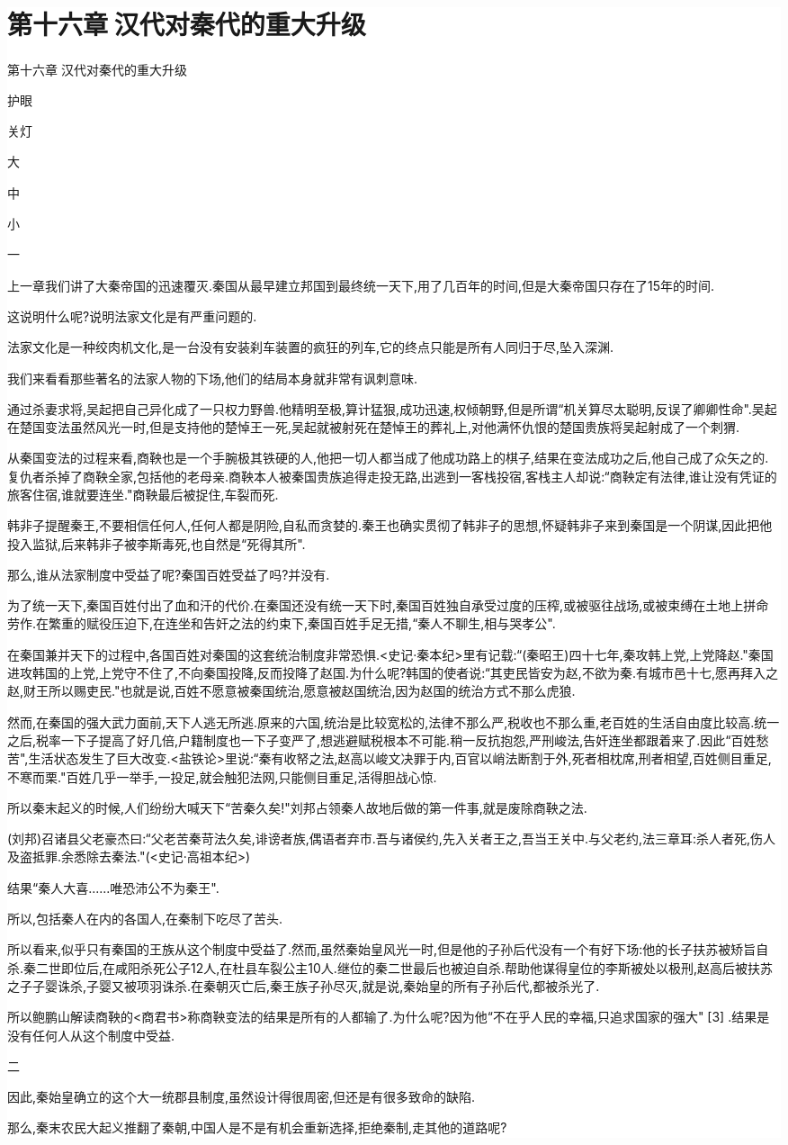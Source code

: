 # 第十六章 汉代对秦代的重大升级

第十六章 汉代对秦代的重大升级

护眼

关灯

大

中

小

一

上一章我们讲了大秦帝国的迅速覆灭.秦国从最早建立邦国到最终统一天下,用了几百年的时间,但是大秦帝国只存在了15年的时间.

这说明什么呢?说明法家文化是有严重问题的.

法家文化是一种绞肉机文化,是一台没有安装刹车装置的疯狂的列车,它的终点只能是所有人同归于尽,坠入深渊.

我们来看看那些著名的法家人物的下场,他们的结局本身就非常有讽刺意味.

通过杀妻求将,吴起把自己异化成了一只权力野兽.他精明至极,算计猛狠,成功迅速,权倾朝野,但是所谓“机关算尽太聪明,反误了卿卿性命".吴起在楚国变法虽然风光一时,但是支持他的楚悼王一死,吴起就被射死在楚悼王的葬礼上,对他满怀仇恨的楚国贵族将吴起射成了一个刺猬.

从秦国变法的过程来看,商鞅也是一个手腕极其铁硬的人,他把一切人都当成了他成功路上的棋子,结果在变法成功之后,他自己成了众矢之的.复仇者杀掉了商鞅全家,包括他的老母亲.商鞅本人被秦国贵族追得走投无路,出逃到一客栈投宿,客栈主人却说:“商鞅定有法律,谁让没有凭证的旅客住宿,谁就要连坐."商鞅最后被捉住,车裂而死.

韩非子提醒秦王,不要相信任何人,任何人都是阴险,自私而贪婪的.秦王也确实贯彻了韩非子的思想,怀疑韩非子来到秦国是一个阴谋,因此把他投入监狱,后来韩非子被李斯毒死,也自然是“死得其所".

那么,谁从法家制度中受益了呢?秦国百姓受益了吗?并没有.

为了统一天下,秦国百姓付出了血和汗的代价.在秦国还没有统一天下时,秦国百姓独自承受过度的压榨,或被驱往战场,或被束缚在土地上拼命劳作.在繁重的赋役压迫下,在连坐和告奸之法的约束下,秦国百姓手足无措,“秦人不聊生,相与哭孝公".

在秦国兼并天下的过程中,各国百姓对秦国的这套统治制度非常恐惧.<史记·秦本纪>里有记载:“(秦昭王)四十七年,秦攻韩上党,上党降赵."秦国进攻韩国的上党,上党守不住了,不向秦国投降,反而投降了赵国.为什么呢?韩国的使者说:“其吏民皆安为赵,不欲为秦.有城市邑十七,愿再拜入之赵,财王所以赐吏民."也就是说,百姓不愿意被秦国统治,愿意被赵国统治,因为赵国的统治方式不那么虎狼.

然而,在秦国的强大武力面前,天下人逃无所逃.原来的六国,统治是比较宽松的,法律不那么严,税收也不那么重,老百姓的生活自由度比较高.统一之后,税率一下子提高了好几倍,户籍制度也一下子变严了,想逃避赋税根本不可能.稍一反抗抱怨,严刑峻法,告奸连坐都跟着来了.因此“百姓愁苦",生活状态发生了巨大改变.<盐铁论>里说:“秦有收帑之法,赵高以峻文决罪于内,百官以峭法断割于外,死者相枕席,刑者相望,百姓侧目重足,不寒而栗."百姓几乎一举手,一投足,就会触犯法网,只能侧目重足,活得胆战心惊.

所以秦末起义的时候,人们纷纷大喊天下“苦秦久矣!"刘邦占领秦人故地后做的第一件事,就是废除商鞅之法.

(刘邦)召诸县父老豪杰曰:“父老苦秦苛法久矣,诽谤者族,偶语者弃市.吾与诸侯约,先入关者王之,吾当王关中.与父老约,法三章耳:杀人者死,伤人及盗抵罪.余悉除去秦法."(<史记·高祖本纪>)

结果“秦人大喜......唯恐沛公不为秦王".

所以,包括秦人在内的各国人,在秦制下吃尽了苦头.

所以看来,似乎只有秦国的王族从这个制度中受益了.然而,虽然秦始皇风光一时,但是他的子孙后代没有一个有好下场:他的长子扶苏被矫旨自杀.秦二世即位后,在咸阳杀死公子12人,在杜县车裂公主10人.继位的秦二世最后也被迫自杀.帮助他谋得皇位的李斯被处以极刑,赵高后被扶苏之子子婴诛杀,子婴又被项羽诛杀.在秦朝灭亡后,秦王族子孙尽灭,就是说,秦始皇的所有子孙后代,都被杀光了.

所以鲍鹏山解读商鞅的<商君书>称商鞅变法的结果是所有的人都输了.为什么呢?因为他“不在乎人民的幸福,只追求国家的强大" [3] .结果是没有任何人从这个制度中受益.

二

因此,秦始皇确立的这个大一统郡县制度,虽然设计得很周密,但还是有很多致命的缺陷.

那么,秦末农民大起义推翻了秦朝,中国人是不是有机会重新选择,拒绝秦制,走其他的道路呢?
